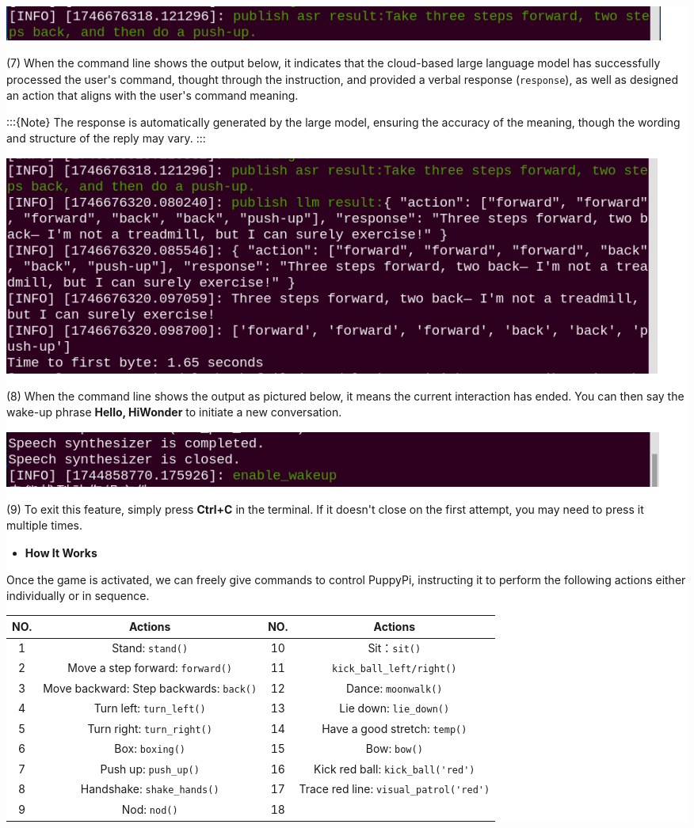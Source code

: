 <img src="../_static/media/chapter_19/section_2/02/media/image6.png" class="common_img" />

(7) When the command line shows the output below, it indicates that the cloud-based large language model has successfully processed the user's command, thought through the instruction, and provided a verbal response (`response`), as well as designed an action that aligns with the user's command meaning.

:::{Note}
The response is automatically generated by the large model, ensuring the accuracy of the meaning, though the wording and structure of the reply may vary.
:::

<img src="../_static/media/chapter_19/section_2/02/media/image8.png" class="common_img" />

(8) When the command line shows the output as pictured below, it means the current interaction has ended. You can then say the wake-up phrase **Hello, HiWonder** to initiate a new conversation.

<img src="../_static/media/chapter_19/section_2/02/media/image9.png" class="common_img" />

(9) To exit this feature, simply press **Ctrl+C** in the terminal. If it doesn't close on the first attempt, you may need to press it multiple times.

* **How It Works**

Once the game is activated, we can freely give commands to control PuppyPi, instructing it to perform the following actions either individually or in sequence.

| **NO.** | **Actions** | **NO.** | **Actions** |
|:--:|:--:|:--:|:--:|
| 1 | Stand: `stand()` | 10 | Sit：`sit()` |
| 2 | Move a step forward: `forward()` | 11 | `kick_ball_left/right()` |
| 3 | Move backward: Step backwards: `back()` | 12 | Dance: `moonwalk()` |
| 4 | Turn left: `turn_left()` | 13 | Lie down: `lie_down()` |
| 5 | Turn right: `turn_right()` | 14 | Have a good stretch: `temp()` |
| 6 | Box: `boxing()` | 15 | Bow: `bow()` |
| 7 | Push up: `push_up()` | 16 | Kick red ball: `kick_ball('red')` |
| 8 | Handshake: `shake_hands()` | 17 | Trace red line: `visual_patrol('red')` |
| 9 | Nod: `nod()` | 18 |  |
